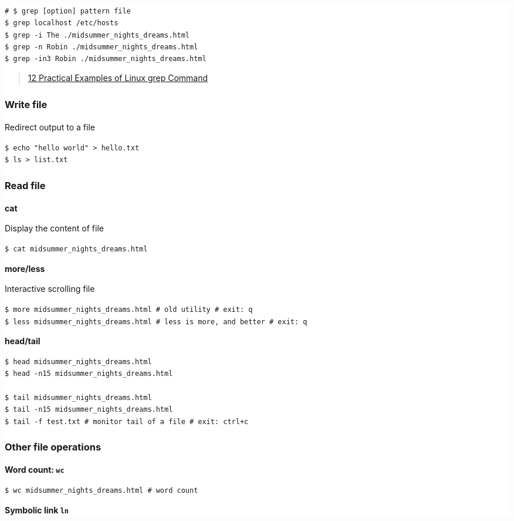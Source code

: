 ``` shell
# $ grep [option] pattern file
$ grep localhost /etc/hosts
$ grep -i The ./midsummer_nights_dreams.html
$ grep -n Robin ./midsummer_nights_dreams.html
$ grep -in3 Robin ./midsummer_nights_dreams.html
```

> [12 Practical Examples of Linux grep Command](http://www.tecmint.com/12-practical-examples-of-linux-grep-command/)

### Write file

Redirect output to a file

``` shell
$ echo "hello world" > hello.txt
$ ls > list.txt
```

### Read file

**cat**

Display the content of file

``` shell
$ cat midsummer_nights_dreams.html
```

**more/less**

Interactive scrolling file

``` shell
$ more midsummer_nights_dreams.html # old utility # exit: q
$ less midsummer_nights_dreams.html # less is more, and better # exit: q
```

**head/tail**

``` shell
$ head midsummer_nights_dreams.html
$ head -n15 midsummer_nights_dreams.html

$ tail midsummer_nights_dreams.html
$ tail -n15 midsummer_nights_dreams.html
$ tail -f test.txt # monitor tail of a file # exit: ctrl+c
```

### Other file operations

**Word count: `wc`**

``` shell
$ wc midsummer_nights_dreams.html # word count
```

**Symbolic link `ln`**
